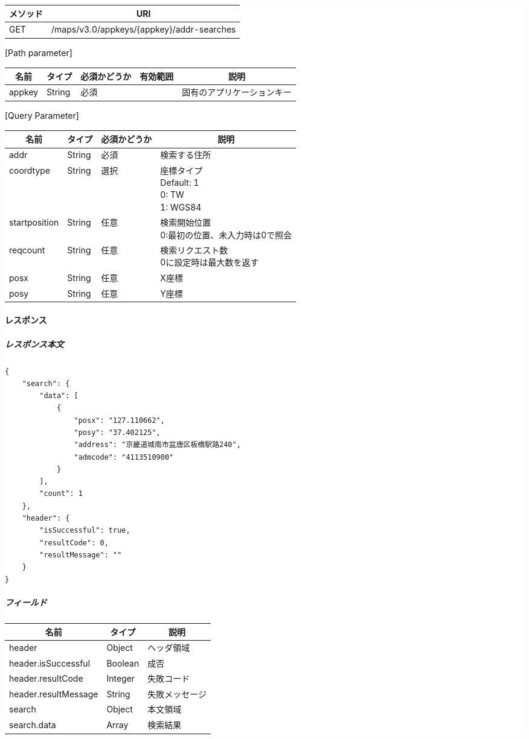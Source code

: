 | メソッド | URI                                      |
| ---- | ---------------------------------------- |
| GET  | /maps/v3.0/appkeys/{appkey}/addr-searches  |

[Path parameter]

| 名前   | タイプ   | 必須かどうか | 有効範囲 | 説明   |
| ------ | ------ | ----- | ----- | ------ |
| appkey | String | 必須  |       | 固有のアプリケーションキー |

[Query Parameter]

| 名前      | タイプ   | 必須かどうか | 説明                                 |
| --------- | ------ | ----- |  ------------------------------------ |
| addr     | String  | 必須 | 検索する住所    |
| coordtype         | String | 選択 | 座標タイプ<br>Default: 1 <br> 0: TW <br> 1: WGS84 |
| startposition   | String  | 任意 | 検索開始位置<br>0:最初の位置、未入力時は0で照会    |
| reqcount   | String  | 任意 | 検索リクエスト数<br>0に設定時は最大数を返す     |
| posx     | String  | 任意 | X座標     |
| posy     | String  | 任意 | Y座標     |


#### レスポンス

##### レスポンス本文

```
{
    "search": {
        "data": [
            {
                "posx": "127.110662",
                "posy": "37.402125",
                "address": "京畿道城南市盆唐区板橋駅路240",
                "admcode": "4113510900"
            }
        ],
        "count": 1
    },
    "header": {
        "isSuccessful": true,
        "resultCode": 0,
        "resultMessage": ""
    }
}
```

##### フィールド

| 名前                               | タイプ    | 説明                                     |
| ---------------------------------- | ------- | ---------------------------------------- |
| header                             | Object  | ヘッダ領域                                  |
| header.isSuccessful                | Boolean | 成否                                  |
| header.resultCode                  | Integer | 失敗コード                                  |
| header.resultMessage               | String  | 失敗メッセージ                                 |
| search                         | Object | 本文領域                                  |
| search.data                         | Array | 検索結果                                  |